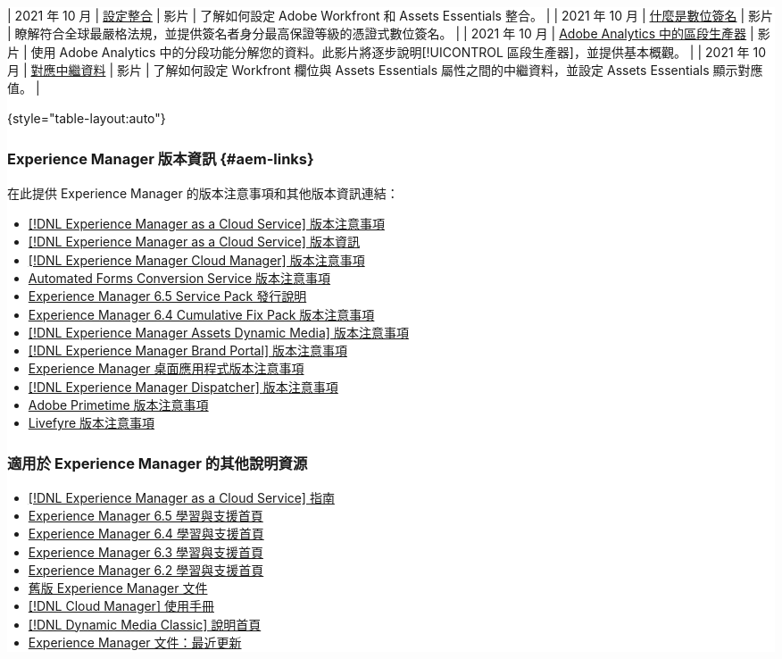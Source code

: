 | 2021 年 10 月 | [設定整合](https://experienceleague.adobe.com/docs/experience-manager-learn/assets-essentials/workfront/configure.html?lang=zh-Hant) | 影片 | 了解如何設定 Adobe Workfront 和 Assets Essentials 整合。 |
| 2021 年 10 月 | [什麼是數位簽名](https://experienceleague.adobe.com/docs/document-cloud-learn/sign-learning-hub/getting-started/getting-started-signing/sign-with-a-digital-signature.html?lang=zh-Hant) | 影片 | 瞭解符合全球最嚴格法規，並提供簽名者身分最高保證等級的憑證式數位簽名。 |
| 2021 年 10 月 | [Adobe Analytics 中的區段生產器](https://experienceleague.adobe.com/docs/analytics-learn/tutorials/components/segmentation/segment-builder-overview.html?lang=zh-Hant#) | 影片 | 使用 Adobe Analytics 中的分段功能分解您的資料。此影片將逐步說明[!UICONTROL 區段生產器]，並提供基本概觀。 |
| 2021 年 10 月 | [對應中繼資料](https://experienceleague.adobe.com/docs/experience-manager-learn/assets-essentials/workfront/map-metadata.html?lang=zh-Hant) | 影片 | 了解如何設定 Workfront 欄位與 Assets Essentials 屬性之間的中繼資料，並設定 Assets Essentials 顯示對應值。 |

{style="table-layout:auto"}

### Experience Manager 版本資訊 {#aem-links}

在此提供 Experience Manager 的版本注意事項和其他版本資訊連結：

* [[!DNL Experience Manager as a Cloud Service] 版本注意事項](https://experienceleague.adobe.com/docs/experience-manager-cloud-service/release-notes/release-notes/release-notes-current.html?lang=zh-Hant)
* [[!DNL Experience Manager as a Cloud Service] 版本資訊](https://experienceleague.adobe.com/docs/experience-manager-cloud-service/release-notes/home.html?lang=zh-Hant)
* [[!DNL Experience Manager Cloud Manager] 版本注意事項](https://experienceleague.adobe.com/docs/experience-manager-cloud-manager/using/release-notes/release-notes-current.html?lang=zh-Hant)
* [Automated Forms Conversion Service 版本注意事項](https://experienceleague.adobe.com/docs/aem-forms-automated-conversion-service/using/release-notes.html?lang=zh-Hant)
* [Experience Manager 6.5 Service Pack 發行說明](https://experienceleague.adobe.com/docs/experience-manager-65/release-notes/service-pack/sp-release-notes.html?lang=zh-Hant)
* [Experience Manager 6.4 Cumulative Fix Pack 版本注意事項](https://experienceleague.adobe.com/docs/experience-manager-64/release-notes/cfp-release-notes.html?lang=zh-Hant)
* [[!DNL Experience Manager Assets Dynamic Media] 版本注意事項](https://experienceleague.adobe.com/docs/dynamic-media-developer-resources/release-notes/s7rn2017.html?lang=zh-Hant)
* [[!DNL Experience Manager Brand Portal] 版本注意事項](https://experienceleague.adobe.com/docs/experience-manager-brand-portal/using/introduction/brand-portal-release-notes.html?lang=zh-Hant)
* [Experience Manager 桌面應用程式版本注意事項](https://experienceleague.adobe.com/docs/experience-manager-desktop-app/using/release-notes.html?lang=zh-Hant)
* [[!DNL Experience Manager Dispatcher] 版本注意事項](https://experienceleague.adobe.com/docs/experience-manager-dispatcher/using/getting-started/release-notes.html?lang=zh-Hant)
* [Adobe Primetime 版本注意事項](https://experienceleague.adobe.com/docs/primetime/release-notes/home.html?lang=zh-Hant)
* [Livefyre 版本注意事項](https://experienceleague.adobe.com/docs/livefyre/using/release-notes/c-rn.html?lang=zh-Hant)

### 適用於 Experience Manager 的其他說明資源

* [[!DNL Experience Manager as a Cloud Service] 指南](https://experienceleague.adobe.com/docs/experience-manager-cloud-service/landing/home.html?lang=zh-Hant)
* [Experience Manager 6.5 學習與支援首頁](https://experienceleague.adobe.com/docs/experience-manager-65/deploying/home.html?lang=zh-Hant)
* [Experience Manager 6.4 學習與支援首頁](https://experienceleague.adobe.com/docs/experience-manager-64.html?lang=zh-Hant)
* [Experience Manager 6.3 學習與支援首頁](https://experienceleague.adobe.com/docs/experience-manager-release-information/aem-release-updates/previous-updates/aem-previous-versions.html?lang=zh-Hant)
* [Experience Manager 6.2 學習與支援首頁](https://experienceleague.adobe.com/docs/experience-manager-release-information/aem-release-updates/previous-updates/aem-previous-versions.html?lang=zh-Hant#previous-updates)
* [舊版 Experience Manager 文件](https://experienceleague.adobe.com/docs/experience-manager-release-information/aem-release-updates/previous-updates/aem-previous-versions.html?lang=zh-Hant#previous-updates)
* [[!DNL Cloud Manager] 使用手冊](https://experienceleague.adobe.com/docs/experience-manager-cloud-manager/using/introduction-to-cloud-manager.html?lang=zh-Hant)
* [[!DNL Dynamic Media Classic] 說明首頁](https://experienceleague.adobe.com/docs/dynamic-media-classic/using/home.html?lang=zh-Hant)
* [Experience Manager 文件：最近更新](https://experienceleague.adobe.com/docs/experience-manager-release-information/aem-release-updates/doc-updates/documentation-updates.html?lang=zh-Hant#aem-as-a-cloud-service)
